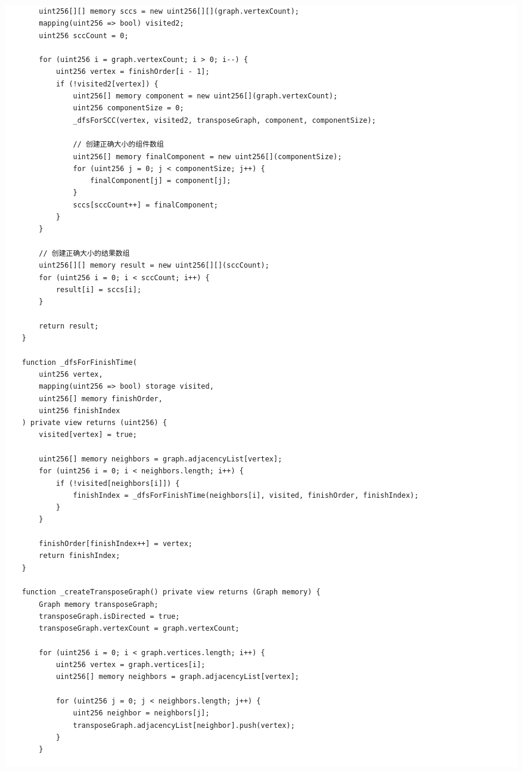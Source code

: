 ```solidity
        uint256[][] memory sccs = new uint256[][](graph.vertexCount);
        mapping(uint256 => bool) visited2;
        uint256 sccCount = 0;
        
        for (uint256 i = graph.vertexCount; i > 0; i--) {
            uint256 vertex = finishOrder[i - 1];
            if (!visited2[vertex]) {
                uint256[] memory component = new uint256[](graph.vertexCount);
                uint256 componentSize = 0;
                _dfsForSCC(vertex, visited2, transposeGraph, component, componentSize);
                
                // 创建正确大小的组件数组
                uint256[] memory finalComponent = new uint256[](componentSize);
                for (uint256 j = 0; j < componentSize; j++) {
                    finalComponent[j] = component[j];
                }
                sccs[sccCount++] = finalComponent;
            }
        }
        
        // 创建正确大小的结果数组
        uint256[][] memory result = new uint256[][](sccCount);
        for (uint256 i = 0; i < sccCount; i++) {
            result[i] = sccs[i];
        }
        
        return result;
    }
    
    function _dfsForFinishTime(
        uint256 vertex,
        mapping(uint256 => bool) storage visited,
        uint256[] memory finishOrder,
        uint256 finishIndex
    ) private view returns (uint256) {
        visited[vertex] = true;
        
        uint256[] memory neighbors = graph.adjacencyList[vertex];
        for (uint256 i = 0; i < neighbors.length; i++) {
            if (!visited[neighbors[i]]) {
                finishIndex = _dfsForFinishTime(neighbors[i], visited, finishOrder, finishIndex);
            }
        }
        
        finishOrder[finishIndex++] = vertex;
        return finishIndex;
    }
    
    function _createTransposeGraph() private view returns (Graph memory) {
        Graph memory transposeGraph;
        transposeGraph.isDirected = true;
        transposeGraph.vertexCount = graph.vertexCount;
        
        for (uint256 i = 0; i < graph.vertices.length; i++) {
            uint256 vertex = graph.vertices[i];
            uint256[] memory neighbors = graph.adjacencyList[vertex];
            
            for (uint256 j = 0; j < neighbors.length; j++) {
                uint256 neighbor = neighbors[j];
                transposeGraph.adjacencyList[neighbor].push(vertex);
            }
        }
        
```